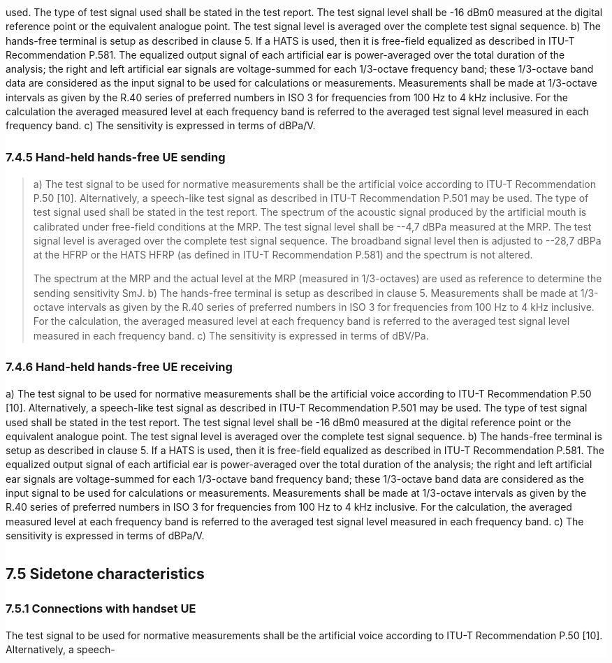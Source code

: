 used. The type of test signal used shall be stated in the test report. The
test signal level shall be -16 dBm0 measured at the digital reference point or
the equivalent analogue point. The test signal level is averaged over the
complete test signal sequence.
b) The hands-free terminal is setup as described in clause 5. If a HATS is
used, then it is free-field equalized as described in ITU-T Recommendation
P.581. The equalized output signal of each artificial ear is power-averaged
over the total duration of the analysis; the right and left artificial ear
signals are voltage-summed for each 1/3-octave frequency band; these
1/3-octave band data are considered as the input signal to be used for
calculations or measurements. Measurements shall be made at 1/3-octave
intervals as given by the R.40 series of preferred numbers in ISO 3 for
frequencies from 100 Hz to 4 kHz inclusive. For the calculation the averaged
measured level at each frequency band is referred to the averaged test signal
level measured in each frequency band.
c) The sensitivity is expressed in terms of dBPa/V.
### 7.4.5 Hand-held hands-free UE sending
> a) The test signal to be used for normative measurements shall be the
> artificial voice according to ITU-T Recommendation P.50 [10]. Alternatively,
> a speech-like test signal as described in ITU-T Recommendation P.501 may be
> used. The type of test signal used shall be stated in the test report. The
> spectrum of the acoustic signal produced by the artificial mouth is
> calibrated under free-field conditions at the MRP. The test signal level
> shall be --4,7 dBPa measured at the MRP. The test signal level is averaged
> over the complete test signal sequence. The broadband signal level then is
> adjusted to --28,7 dBPa at the HFRP or the HATS HFRP (as defined in ITU-T
> Recommendation P.581) and the spectrum is not altered.
>
> The spectrum at the MRP and the actual level at the MRP (measured in
> 1/3-octaves) are used as reference to determine the sending sensitivity SmJ.
b) The hands-free terminal is setup as described in clause 5. Measurements
shall be made at 1/3-octave intervals as given by the R.40 series of preferred
numbers in ISO 3 for frequencies from 100 Hz to 4 kHz inclusive. For the
calculation, the averaged measured level at each frequency band is referred to
the averaged test signal level measured in each frequency band.
c) The sensitivity is expressed in terms of dBV/Pa.
### 7.4.6 Hand-held hands-free UE receiving
a) The test signal to be used for normative measurements shall be the
artificial voice according to ITU-T Recommendation P.50 [10]. Alternatively, a
speech-like test signal as described in ITU-T Recommendation P.501 may be
used. The type of test signal used shall be stated in the test report. The
test signal level shall be -16 dBm0 measured at the digital reference point or
the equivalent analogue point. The test signal level is averaged over the
complete test signal sequence.
b) The hands-free terminal is setup as described in clause 5. If a HATS is
used, then it is free-field equalized as described in ITU-T Recommendation
P.581. The equalized output signal of each artificial ear is power-averaged
over the total duration of the analysis; the right and left artificial ear
signals are voltage-summed for each 1/3-octave band frequency band; these
1/3-octave band data are considered as the input signal to be used for
calculations or measurements. Measurements shall be made at 1/3-octave
intervals as given by the R.40 series of preferred numbers in ISO 3 for
frequencies from 100 Hz to 4 kHz inclusive. For the calculation, the averaged
measured level at each frequency band is referred to the averaged test signal
level measured in each frequency band.
c) The sensitivity is expressed in terms of dBPa/V.
## 7.5 Sidetone characteristics
### 7.5.1 Connections with handset UE
The test signal to be used for normative measurements shall be the artificial
voice according to ITU-T Recommendation P.50 [10]. Alternatively, a speech-